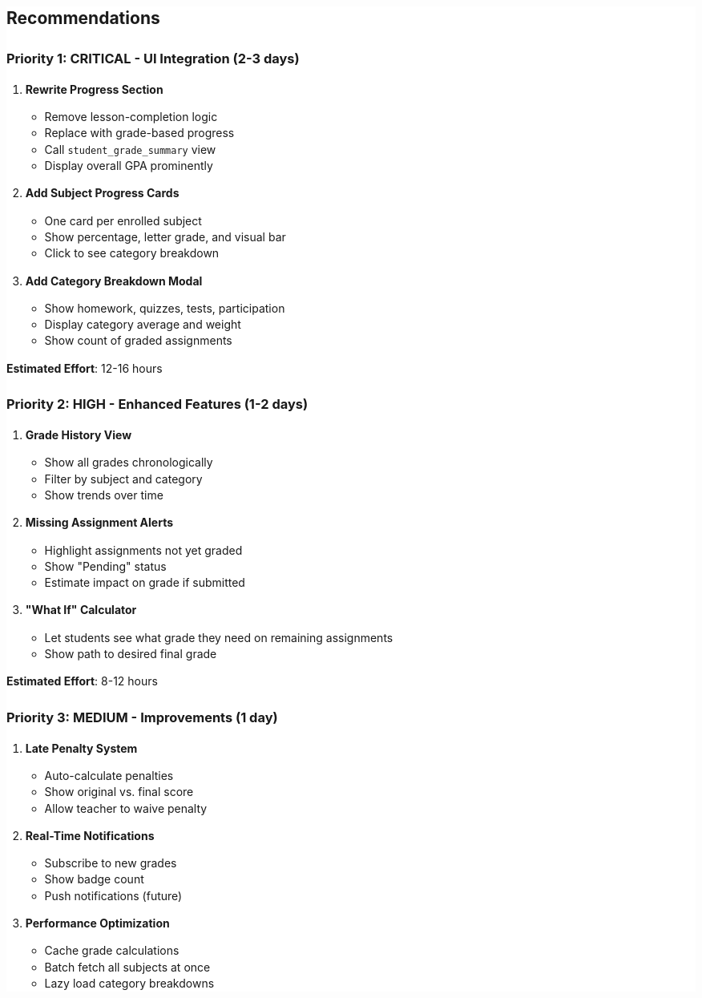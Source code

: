 
## Recommendations

### Priority 1: CRITICAL - UI Integration (2-3 days)

1. **Rewrite Progress Section**
   - Remove lesson-completion logic
   - Replace with grade-based progress
   - Call `student_grade_summary` view
   - Display overall GPA prominently

2. **Add Subject Progress Cards**
   - One card per enrolled subject
   - Show percentage, letter grade, and visual bar
   - Click to see category breakdown

3. **Add Category Breakdown Modal**
   - Show homework, quizzes, tests, participation
   - Display category average and weight
   - Show count of graded assignments

**Estimated Effort**: 12-16 hours

### Priority 2: HIGH - Enhanced Features (1-2 days)

1. **Grade History View**
   - Show all grades chronologically
   - Filter by subject and category
   - Show trends over time

2. **Missing Assignment Alerts**
   - Highlight assignments not yet graded
   - Show "Pending" status
   - Estimate impact on grade if submitted

3. **"What If" Calculator**
   - Let students see what grade they need on remaining assignments
   - Show path to desired final grade

**Estimated Effort**: 8-12 hours

### Priority 3: MEDIUM - Improvements (1 day)

1. **Late Penalty System**
   - Auto-calculate penalties
   - Show original vs. final score
   - Allow teacher to waive penalty

2. **Real-Time Notifications**
   - Subscribe to new grades
   - Show badge count
   - Push notifications (future)

3. **Performance Optimization**
   - Cache grade calculations
   - Batch fetch all subjects at once
   - Lazy load category breakdowns
